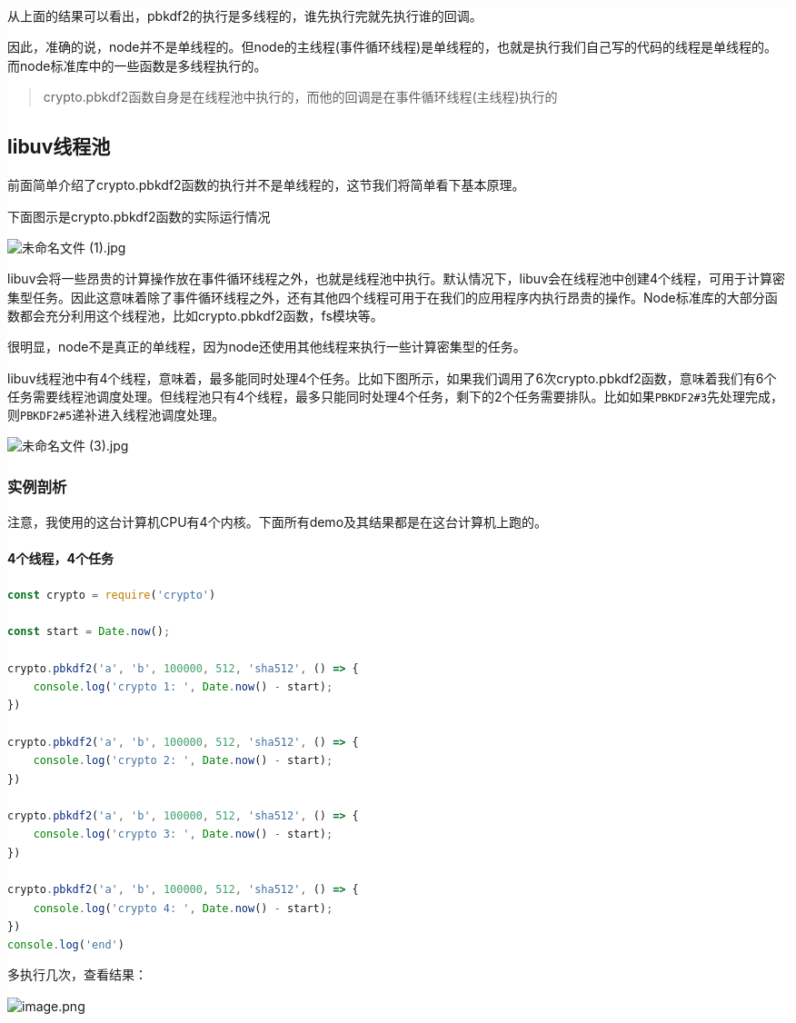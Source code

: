 从上面的结果可以看出，pbkdf2的执行是多线程的，谁先执行完就先执行谁的回调。

因此，准确的说，node并不是单线程的。但node的主线程(事件循环线程)是单线程的，也就是执行我们自己写的代码的线程是单线程的。而node标准库中的一些函数是多线程执行的。

>crypto.pbkdf2函数自身是在线程池中执行的，而他的回调是在事件循环线程(主线程)执行的

## libuv线程池
前面简单介绍了crypto.pbkdf2函数的执行并不是单线程的，这节我们将简单看下基本原理。

下面图示是crypto.pbkdf2函数的实际运行情况

![未命名文件 (1).jpg](https://p3-juejin.byteimg.com/tos-cn-i-k3u1fbpfcp/ddf49425cffc4105a7f19bd967e60224~tplv-k3u1fbpfcp-jj-mark:0:0:0:0:q75.image#?w=692&h=976&s=44036&e=jpg&b=fefcfc)

libuv会将一些昂贵的计算操作放在事件循环线程之外，也就是线程池中执行。默认情况下，libuv会在线程池中创建4个线程，可用于计算密集型任务。因此这意味着除了事件循环线程之外，还有其他四个线程可用于在我们的应用程序内执行昂贵的操作。Node标准库的大部分函数都会充分利用这个线程池，比如crypto.pbkdf2函数，fs模块等。


很明显，node不是真正的单线程，因为node还使用其他线程来执行一些计算密集型的任务。

libuv线程池中有4个线程，意味着，最多能同时处理4个任务。比如下图所示，如果我们调用了6次crypto.pbkdf2函数，意味着我们有6个任务需要线程池调度处理。但线程池只有4个线程，最多只能同时处理4个任务，剩下的2个任务需要排队。比如如果`PBKDF2#3`先处理完成，则`PBKDF2#5`递补进入线程池调度处理。


![未命名文件 (3).jpg](https://p9-juejin.byteimg.com/tos-cn-i-k3u1fbpfcp/56d7a43733134600b6af19fef16a8246~tplv-k3u1fbpfcp-jj-mark:0:0:0:0:q75.image#?w=1201&h=866&s=66913&e=jpg&b=fefcfc)

### 实例剖析
注意，我使用的这台计算机CPU有4个内核。下面所有demo及其结果都是在这台计算机上跑的。

#### 4个线程，4个任务
```js
const crypto = require('crypto')

const start = Date.now();

crypto.pbkdf2('a', 'b', 100000, 512, 'sha512', () => {
    console.log('crypto 1: ', Date.now() - start);
})

crypto.pbkdf2('a', 'b', 100000, 512, 'sha512', () => {
    console.log('crypto 2: ', Date.now() - start);
})

crypto.pbkdf2('a', 'b', 100000, 512, 'sha512', () => {
    console.log('crypto 3: ', Date.now() - start);
})

crypto.pbkdf2('a', 'b', 100000, 512, 'sha512', () => {
    console.log('crypto 4: ', Date.now() - start);
})
console.log('end')
```
多执行几次，查看结果：


![image.png](https://p6-juejin.byteimg.com/tos-cn-i-k3u1fbpfcp/268cc76a77c5493e80542a629e40a0fb~tplv-k3u1fbpfcp-jj-mark:0:0:0:0:q75.image#?w=1136&h=1480&s=265091&e=png&b=1b1b1b)
